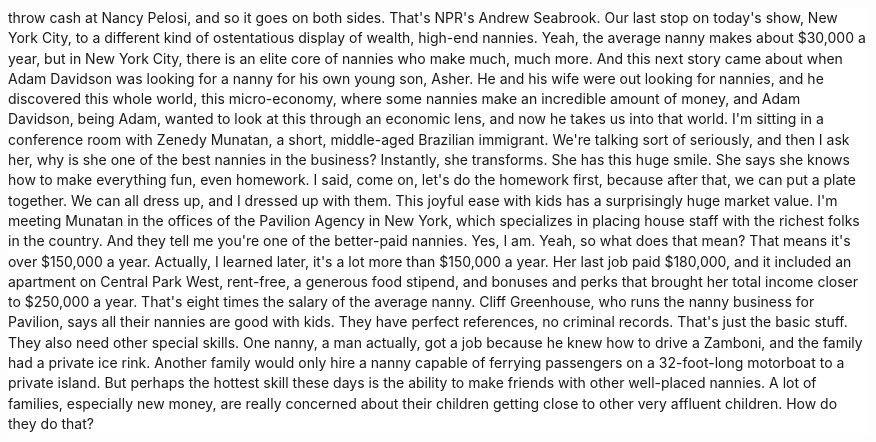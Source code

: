 throw cash at Nancy Pelosi,
and so it goes on both sides.
That's NPR's Andrew Seabrook.
Our last stop on today's show, New York City,
to a different kind of ostentatious display of wealth,
high-end nannies.
Yeah, the average nanny makes about $30,000 a year,
but in New York City, there is an elite core of nannies
who make much, much more.
And this next story came about
when Adam Davidson was looking for a nanny
for his own young son, Asher.
He and his wife were out looking for nannies,
and he discovered this whole world, this micro-economy,
where some nannies make an incredible amount of money,
and Adam Davidson, being Adam,
wanted to look at this through an economic lens,
and now he takes us into that world.
I'm sitting in a conference room with Zenedy Munatan,
a short, middle-aged Brazilian immigrant.
We're talking sort of seriously, and then I ask her,
why is she one of the best nannies in the business?
Instantly, she transforms.
She has this huge smile.
She says she knows how to make everything fun, even homework.
I said, come on, let's do the homework first,
because after that, we can put a plate together.
We can all dress up, and I dressed up with them.
This joyful ease with kids
has a surprisingly huge market value.
I'm meeting Munatan in the offices
of the Pavilion Agency in New York,
which specializes in placing house staff
with the richest folks in the country.
And they tell me you're one of the better-paid nannies.
Yes, I am.
Yeah, so what does that mean?
That means it's over $150,000 a year.
Actually, I learned later,
it's a lot more than $150,000 a year.
Her last job paid $180,000,
and it included an apartment on Central Park West,
rent-free, a generous food stipend,
and bonuses and perks that brought her total income
closer to $250,000 a year.
That's eight times the salary of the average nanny.
Cliff Greenhouse, who runs the nanny business
for Pavilion, says all their nannies are good with kids.
They have perfect references, no criminal records.
That's just the basic stuff.
They also need other special skills.
One nanny, a man actually,
got a job because he knew how to drive a Zamboni,
and the family had a private ice rink.
Another family would only hire a nanny
capable of ferrying passengers
on a 32-foot-long motorboat to a private island.
But perhaps the hottest skill these days
is the ability to make friends
with other well-placed nannies.
A lot of families, especially new money,
are really concerned about their children
getting close to other very affluent children.
How do they do that?